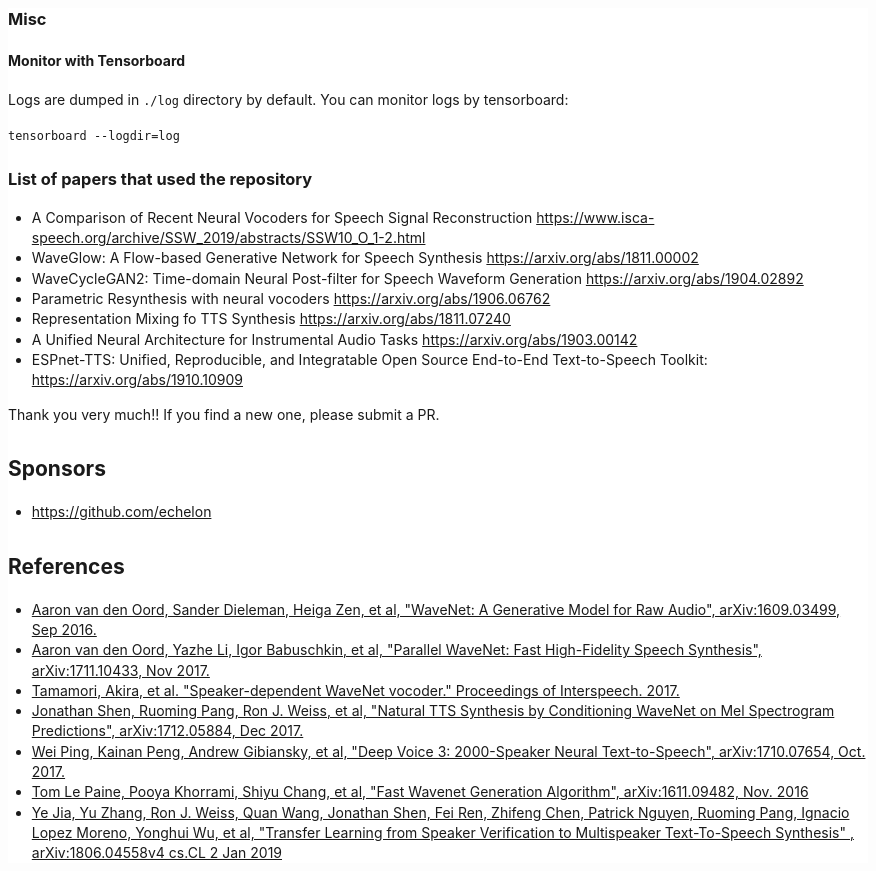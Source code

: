 ### Misc

#### Monitor with Tensorboard

Logs are dumped in `./log` directory by default. You can monitor logs by tensorboard:

```
tensorboard --logdir=log
```


### List of papers that used the repository

- A Comparison of Recent Neural Vocoders for Speech Signal Reconstruction https://www.isca-speech.org/archive/SSW_2019/abstracts/SSW10_O_1-2.html
- WaveGlow: A Flow-based Generative Network for Speech Synthesis https://arxiv.org/abs/1811.00002
- WaveCycleGAN2: Time-domain Neural Post-filter for Speech Waveform Generation https://arxiv.org/abs/1904.02892
- Parametric Resynthesis with neural vocoders https://arxiv.org/abs/1906.06762
- Representation Mixing fo TTS Synthesis https://arxiv.org/abs/1811.07240
- A Unified Neural Architecture for Instrumental Audio Tasks https://arxiv.org/abs/1903.00142
- ESPnet-TTS: Unified, Reproducible, and Integratable Open Source End-to-End Text-to-Speech Toolkit: https://arxiv.org/abs/1910.10909

Thank you very much!! If you find a new one, please submit a PR.

## Sponsors

- https://github.com/echelon

## References

- [Aaron van den Oord, Sander Dieleman, Heiga Zen, et al, "WaveNet: A Generative Model for Raw Audio", 	arXiv:1609.03499, Sep 2016.](https://arxiv.org/abs/1609.03499)
- [Aaron van den Oord, Yazhe Li, Igor Babuschkin, et al, "Parallel WaveNet: Fast High-Fidelity Speech Synthesis", 	arXiv:1711.10433, Nov 2017.](https://arxiv.org/abs/1711.10433)
- [Tamamori, Akira, et al. "Speaker-dependent WaveNet vocoder." Proceedings of Interspeech. 2017.](http://www.isca-speech.org/archive/Interspeech_2017/pdfs/0314.PDF)
- [Jonathan Shen, Ruoming Pang, Ron J. Weiss, et al, "Natural TTS Synthesis by Conditioning WaveNet on Mel Spectrogram Predictions", arXiv:1712.05884, Dec 2017.](https://arxiv.org/abs/1712.05884)
- [Wei Ping, Kainan Peng, Andrew Gibiansky, et al, "Deep Voice 3: 2000-Speaker Neural Text-to-Speech", arXiv:1710.07654, Oct. 2017.](https://arxiv.org/abs/1710.07654)
- [Tom Le Paine, Pooya Khorrami, Shiyu Chang, et al, "Fast Wavenet Generation Algorithm", arXiv:1611.09482, Nov. 2016](https://arxiv.org/abs/1611.09482)
- [Ye Jia, Yu Zhang, Ron J. Weiss, Quan Wang, Jonathan Shen, Fei Ren, Zhifeng Chen, Patrick Nguyen, Ruoming Pang, Ignacio Lopez Moreno, Yonghui Wu, et al, "Transfer Learning from Speaker Verification to Multispeaker Text-To-Speech Synthesis" , arXiv:1806.04558v4 cs.CL 2 Jan 2019](https://arxiv.org/abs/1806.04558)
